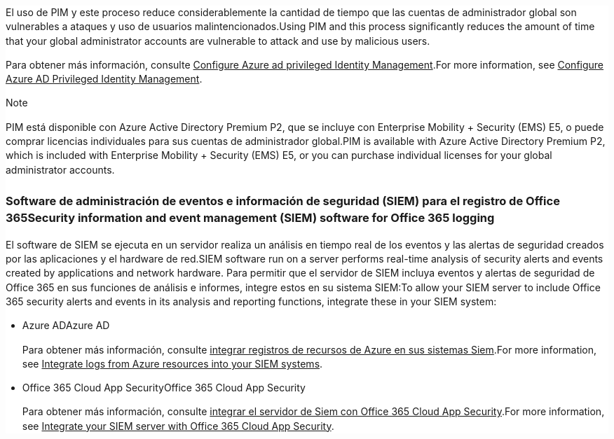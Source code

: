 <span data-ttu-id="1ba7b-188">El uso de PIM y este proceso reduce considerablemente la cantidad de tiempo que las cuentas de administrador global son vulnerables a ataques y uso de usuarios malintencionados.</span><span class="sxs-lookup"><span data-stu-id="1ba7b-188">Using PIM and this process significantly reduces the amount of time that your global administrator accounts are vulnerable to attack and use by malicious users.</span></span>
  
<span data-ttu-id="1ba7b-189">Para obtener más información, consulte [Configure Azure ad privileged Identity Management](https://docs.microsoft.com/azure/active-directory/active-directory-privileged-identity-management-configure).</span><span class="sxs-lookup"><span data-stu-id="1ba7b-189">For more information, see [Configure Azure AD Privileged Identity Management](https://docs.microsoft.com/azure/active-directory/active-directory-privileged-identity-management-configure).</span></span>
  
> [!NOTE]
> <span data-ttu-id="1ba7b-190">PIM está disponible con Azure Active Directory Premium P2, que se incluye con Enterprise Mobility + Security (EMS) E5, o puede comprar licencias individuales para sus cuentas de administrador global.</span><span class="sxs-lookup"><span data-stu-id="1ba7b-190">PIM is available with Azure Active Directory Premium P2, which is included with Enterprise Mobility + Security (EMS) E5, or you can purchase individual licenses for your global administrator accounts.</span></span> 
  
### <a name="security-information-and-event-management-siem-software-for-office-365-logging"></a><span data-ttu-id="1ba7b-191">Software de administración de eventos e información de seguridad (SIEM) para el registro de Office 365</span><span class="sxs-lookup"><span data-stu-id="1ba7b-191">Security information and event management (SIEM) software for Office 365 logging</span></span>

<span data-ttu-id="1ba7b-192">El software de SIEM se ejecuta en un servidor realiza un análisis en tiempo real de los eventos y las alertas de seguridad creados por las aplicaciones y el hardware de red.</span><span class="sxs-lookup"><span data-stu-id="1ba7b-192">SIEM software run on a server performs real-time analysis of security alerts and events created by applications and network hardware.</span></span> <span data-ttu-id="1ba7b-193">Para permitir que el servidor de SIEM incluya eventos y alertas de seguridad de Office 365 en sus funciones de análisis e informes, integre estos en su sistema SIEM:</span><span class="sxs-lookup"><span data-stu-id="1ba7b-193">To allow your SIEM server to include Office 365 security alerts and events in its analysis and reporting functions, integrate these in your SIEM system:</span></span>
  
- <span data-ttu-id="1ba7b-194">Azure AD</span><span class="sxs-lookup"><span data-stu-id="1ba7b-194">Azure AD</span></span>
    
    <span data-ttu-id="1ba7b-195">Para obtener más información, consulte [integrar registros de recursos de Azure en sus sistemas Siem](https://docs.microsoft.com/azure/security/security-azure-log-integration-overview).</span><span class="sxs-lookup"><span data-stu-id="1ba7b-195">For more information, see [Integrate logs from Azure resources into your SIEM systems](https://docs.microsoft.com/azure/security/security-azure-log-integration-overview).</span></span>
    
- <span data-ttu-id="1ba7b-196">Office 365 Cloud App Security</span><span class="sxs-lookup"><span data-stu-id="1ba7b-196">Office 365 Cloud App Security</span></span>
    
    <span data-ttu-id="1ba7b-197">Para obtener más información, consulte [integrar el servidor de Siem con Office 365 Cloud App Security](https://support.office.com/article/dd6d2417-49c4-4de6-9294-67fdabbf8532).</span><span class="sxs-lookup"><span data-stu-id="1ba7b-197">For more information, see [Integrate your SIEM server with Office 365 Cloud App Security](https://support.office.com/article/dd6d2417-49c4-4de6-9294-67fdabbf8532).</span></span>
    